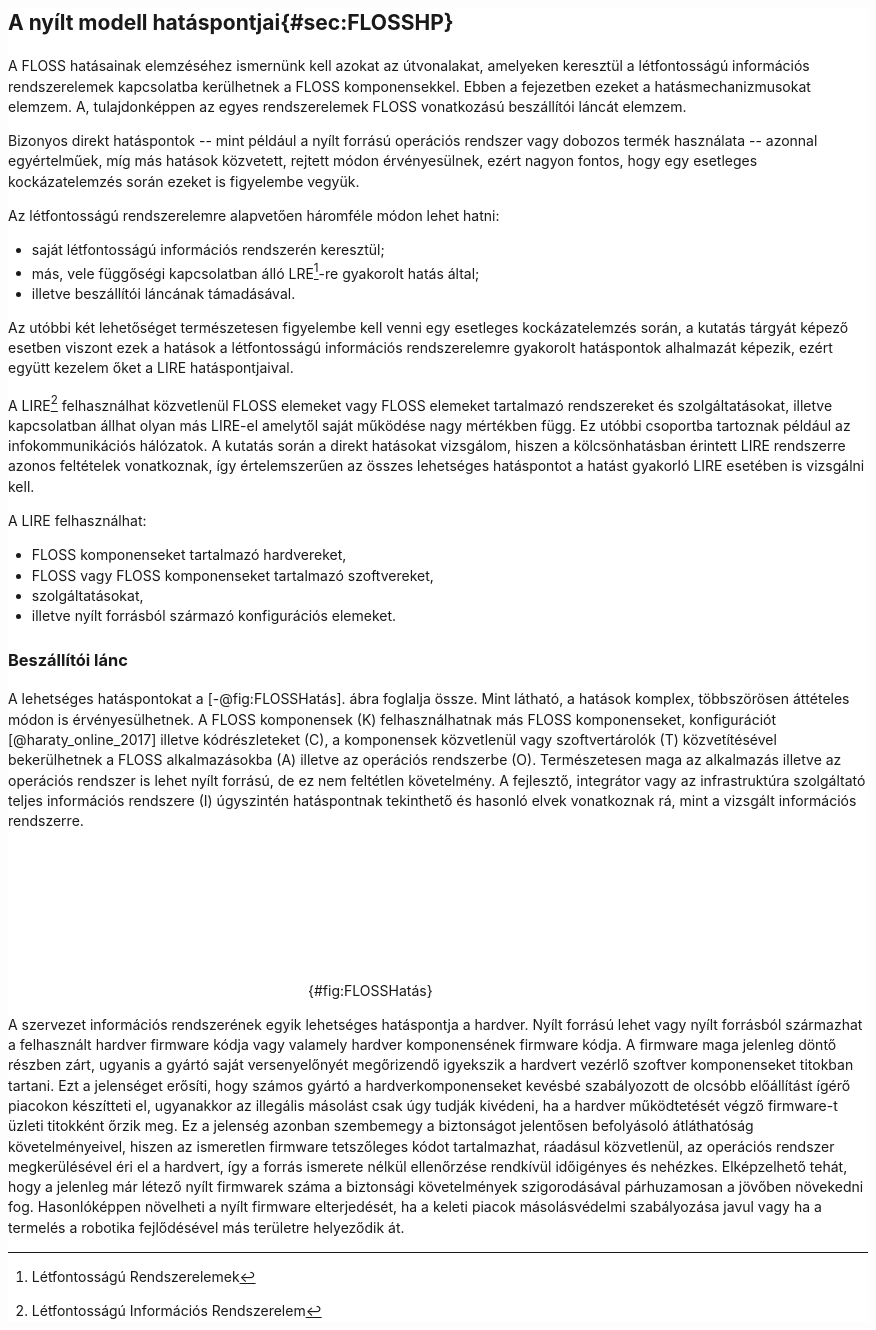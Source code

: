 ## A nyílt modell hatáspontjai{#sec:FLOSSHP}


A FLOSS hatásainak elemzéséhez ismernünk kell azokat az útvonalakat, amelyeken keresztül a létfontosságú információs rendszerelemek kapcsolatba kerülhetnek a FLOSS komponensekkel. Ebben a fejezetben ezeket a hatásmechanizmusokat elemzem. 
A, tulajdonképpen az egyes rendszerelemek FLOSS vonatkozású beszállítói láncát elemzem.

Bizonyos direkt hatáspontok -- mint például a nyílt forrású operációs rendszer vagy dobozos termék használata -- azonnal egyértelműek, míg más hatások közvetett, rejtett módon érvényesülnek, ezért nagyon fontos, hogy egy esetleges kockázatelemzés során ezeket is figyelembe vegyük.


Az létfontosságú rendszerelemre alapvetően háromféle módon lehet hatni:

- saját létfontosságú információs rendszerén keresztül;
- más, vele függőségi kapcsolatban álló LRE[^LRE]-re gyakorolt hatás által;
- illetve beszállítói láncának támadásával.

[^LRE]: Létfontosságú Rendszerelemek

Az utóbbi két lehetőséget természetesen figyelembe kell venni egy esetleges kockázatelemzés során, a kutatás tárgyát képező esetben  viszont ezek a hatások a létfontosságú információs rendszerelemre gyakorolt hatáspontok alhalmazát képezik, ezért együtt kezelem őket a LIRE hatáspontjaival.

A LIRE[^LIRE] felhasználhat közvetlenül FLOSS elemeket vagy FLOSS elemeket tartalmazó rendszereket és szolgáltatásokat, illetve kapcsolatban állhat olyan más LIRE-el amelytől saját működése nagy mértékben függ. Ez utóbbi csoportba tartoznak például az infokommunikációs hálózatok. A kutatás során a direkt hatásokat vizsgálom, hiszen a kölcsönhatásban érintett LIRE rendszerre azonos feltételek vonatkoznak, így értelemszerűen az összes lehetséges hatáspontot a hatást gyakorló LIRE esetében is vizsgálni kell.

[^LIRE]: Létfontosságú Információs Rendszerelem

A LIRE felhasználhat:

* FLOSS komponenseket tartalmazó hardvereket,
* FLOSS vagy FLOSS komponenseket tartalmazó szoftvereket, 
* szolgáltatásokat,
* illetve nyílt forrásból származó konfigurációs elemeket. 


### Beszállítói lánc

A lehetséges hatáspontokat a [-@fig:FLOSSHatás]. ábra foglalja össze. Mint látható, a hatások komplex, többszörösen áttételes módon is érvényesülhetnek. A FLOSS komponensek (K) felhasználhatnak más FLOSS komponenseket, konfigurációt [@haraty_online_2017] illetve kódrészleteket (C), a komponensek közvetlenül vagy szoftvertárolók (T) közvetítésével bekerülhetnek a FLOSS alkalmazásokba (A) illetve az operációs rendszerbe (O). Természetesen maga az alkalmazás illetve az operációs rendszer is lehet nyílt forrású, de ez nem feltétlen követelmény. A fejlesztő, integrátor vagy az infrastruktúra szolgáltató teljes információs rendszere (I) úgyszintén hatáspontnak tekinthető és hasonló elvek vonatkoznak rá, mint a vizsgált információs rendszerre.

![FLOSS hatáspontjai a LRE rendszerekre (szerkesztette a szerző)](ábrák/FLOSS_hatáspontjai.pdf){#fig:FLOSSHatás}

A szervezet információs rendszerének egyik lehetséges hatáspontja a hardver. Nyílt forrású lehet vagy nyílt forrásból származhat a felhasznált hardver firmware kódja vagy valamely hardver komponensének firmware kódja. A firmware maga jelenleg döntő részben zárt, ugyanis a gyártó saját versenyelőnyét megőrizendő igyekszik a hardvert vezérlő szoftver komponenseket titokban tartani. Ezt a jelenséget erősíti, hogy számos gyártó a hardverkomponenseket kevésbé szabályozott de olcsóbb előállítást ígérő piacokon készítteti el, ugyanakkor az illegális másolást csak úgy tudják kivédeni, ha a hardver működtetését végző firmware-t üzleti titokként őrzik meg. Ez a jelenség azonban szembemegy a biztonságot jelentősen befolyásoló átláthatóság követelményeivel, hiszen az ismeretlen firmware tetszőleges kódot tartalmazhat, ráadásul közvetlenül, az operációs rendszer megkerülésével éri el a hardvert, így a forrás ismerete nélkül ellenőrzése rendkívül időigényes és nehézkes. Elképzelhető tehát, hogy a jelenleg már létező nyílt firmwarek száma a biztonsági követelmények szigorodásával párhuzamosan a jövőben növekedni fog. Hasonlóképpen növelheti a nyílt firmware elterjedését, ha a keleti piacok másolásvédelmi szabályozása javul vagy ha a termelés a robotika fejlődésével más területre helyeződik át.


[^ICS]: Industrial Control Systems, azaz ipari irányítási rendszerek 
[^SCADA]: Supervisory Control and Data Acquisiton  
[^DCS]: Distributed Control Systems
[^PLC]: Programmable Logic Controller
[^FLOSSPLC]: https://openplcproject.com/